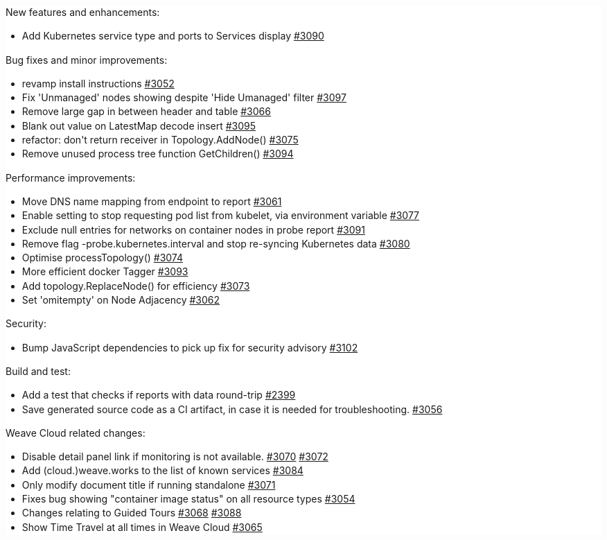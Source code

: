 New features and enhancements:

- Add Kubernetes service type and ports to Services display
	[#3090](https://github.com/keabraekman/Summer/pull/3090)

Bug fixes and minor improvements:

- revamp install instructions
	[#3052](https://github.com/keabraekman/Summer/pull/3052)
- Fix 'Unmanaged' nodes showing despite 'Hide Umanaged' filter
	[#3097](https://github.com/keabraekman/Summer/pull/3097)
- Remove large gap in between header and table
	[#3066](https://github.com/keabraekman/Summer/pull/3066)
- Blank out value on LatestMap decode insert
	[#3095](https://github.com/keabraekman/Summer/pull/3095)
- refactor: don't return receiver in Topology.AddNode()
	[#3075](https://github.com/keabraekman/Summer/pull/3075)
- Remove unused process tree function GetChildren()
	[#3094](https://github.com/keabraekman/Summer/pull/3094)

Performance improvements:

- Move DNS name mapping from endpoint to report
	[#3061](https://github.com/keabraekman/Summer/pull/3061)
- Enable setting to stop requesting pod list from kubelet, via environment variable
	[#3077](https://github.com/keabraekman/Summer/pull/3077)
- Exclude null entries for networks on container nodes in probe report
	[#3091](https://github.com/keabraekman/Summer/pull/3091)
- Remove flag -probe.kubernetes.interval and stop re-syncing Kubernetes data
	[#3080](https://github.com/keabraekman/Summer/pull/3080)
- Optimise processTopology()
	[#3074](https://github.com/keabraekman/Summer/pull/3074)
- More efficient docker Tagger
	[#3093](https://github.com/keabraekman/Summer/pull/3093)
- Add topology.ReplaceNode() for efficiency
	[#3073](https://github.com/keabraekman/Summer/pull/3073)
- Set 'omitempty' on Node Adjacency
	[#3062](https://github.com/keabraekman/Summer/pull/3062)

Security:

- Bump JavaScript dependencies to pick up fix for security advisory
	[#3102](https://github.com/keabraekman/Summer/pull/3102)

Build and test:

- Add a test that checks if reports with data round-trip
	[#2399](https://github.com/keabraekman/Summer/pull/2399)
- Save generated source code as a CI artifact, in case it is needed
  for troubleshooting.
	[#3056](https://github.com/keabraekman/Summer/pull/3056)

Weave Cloud related changes:

- Disable detail panel link if monitoring is not available.
	[#3070](https://github.com/keabraekman/Summer/pull/3070)
	[#3072](https://github.com/keabraekman/Summer/pull/3072)
- Add (cloud.)weave.works to the list of known services
	[#3084](https://github.com/keabraekman/Summer/pull/3084)
- Only modify document title if running standalone
	[#3071](https://github.com/keabraekman/Summer/pull/3071)
- Fixes bug showing "container image status" on all resource types
	[#3054](https://github.com/keabraekman/Summer/pull/3054)
- Changes relating to Guided Tours
	[#3068](https://github.com/keabraekman/Summer/pull/3068)
	[#3088](https://github.com/keabraekman/Summer/pull/3088)
- Show Time Travel at all times in Weave Cloud
	[#3065](https://github.com/keabraekman/Summer/pull/3065)